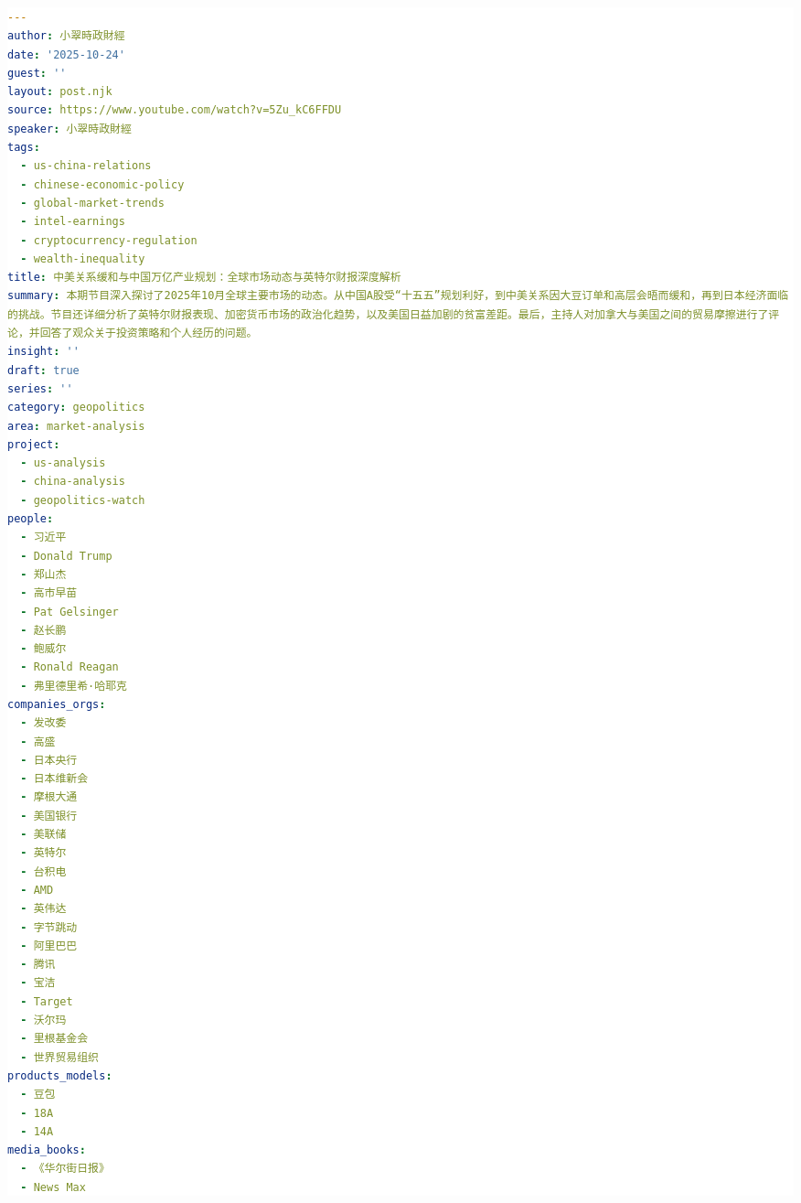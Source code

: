 ```yaml
---
author: 小翠時政財經
date: '2025-10-24'
guest: ''
layout: post.njk
source: https://www.youtube.com/watch?v=5Zu_kC6FFDU
speaker: 小翠時政財經
tags:
  - us-china-relations
  - chinese-economic-policy
  - global-market-trends
  - intel-earnings
  - cryptocurrency-regulation
  - wealth-inequality
title: 中美关系缓和与中国万亿产业规划：全球市场动态与英特尔财报深度解析
summary: 本期节目深入探讨了2025年10月全球主要市场的动态。从中国A股受“十五五”规划利好，到中美关系因大豆订单和高层会晤而缓和，再到日本经济面临的挑战。节目还详细分析了英特尔财报表现、加密货币市场的政治化趋势，以及美国日益加剧的贫富差距。最后，主持人对加拿大与美国之间的贸易摩擦进行了评论，并回答了观众关于投资策略和个人经历的问题。
insight: ''
draft: true
series: ''
category: geopolitics
area: market-analysis
project:
  - us-analysis
  - china-analysis
  - geopolitics-watch
people:
  - 习近平
  - Donald Trump
  - 郑山杰
  - 高市早苗
  - Pat Gelsinger
  - 赵长鹏
  - 鲍威尔
  - Ronald Reagan
  - 弗里德里希·哈耶克
companies_orgs:
  - 发改委
  - 高盛
  - 日本央行
  - 日本维新会
  - 摩根大通
  - 美国银行
  - 美联储
  - 英特尔
  - 台积电
  - AMD
  - 英伟达
  - 字节跳动
  - 阿里巴巴
  - 腾讯
  - 宝洁
  - Target
  - 沃尔玛
  - 里根基金会
  - 世界贸易组织
products_models:
  - 豆包
  - 18A
  - 14A
media_books:
  - 《华尔街日报》
  - News Max
```